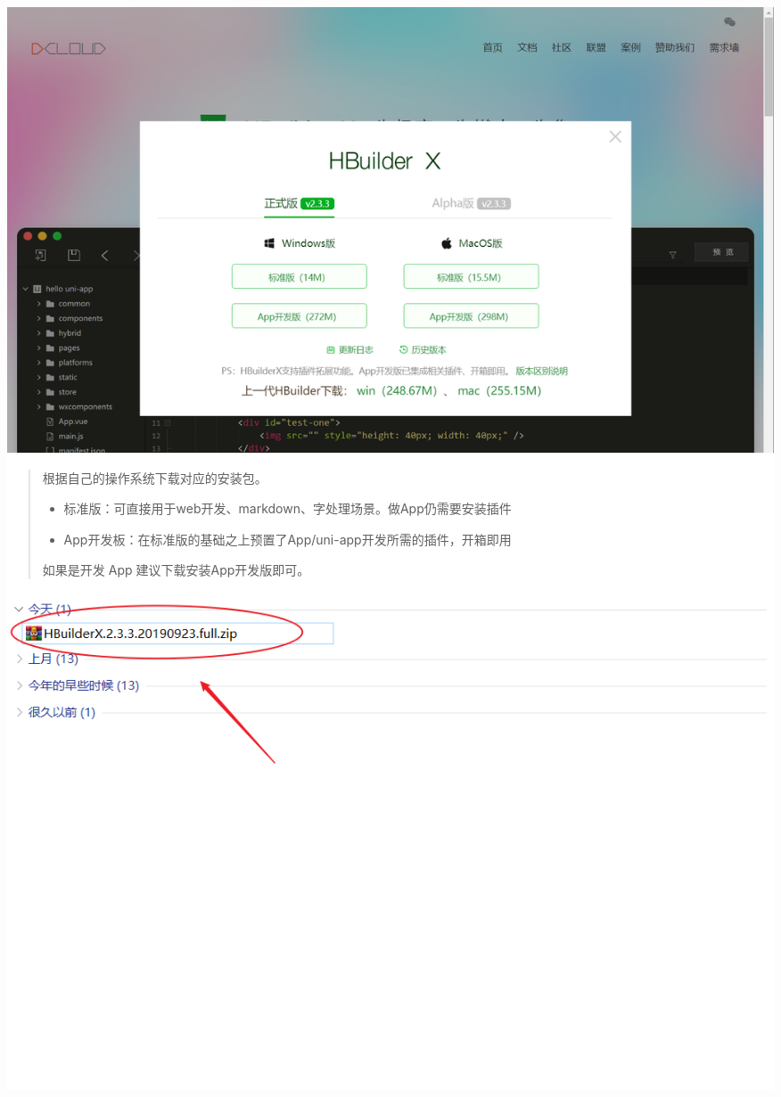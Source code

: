 ![1570587995718](assets/1570587995718.png)

> 根据自己的操作系统下载对应的安装包。
>
> - 标准版：可直接用于web开发、markdown、字处理场景。做App仍需要安装插件
>
> - App开发板：在标准版的基础之上预置了App/uni-app开发所需的插件，开箱即用
>
> 如果是开发 App 建议下载安装App开发版即可。

![1570588350152](assets/1570588350152.png)